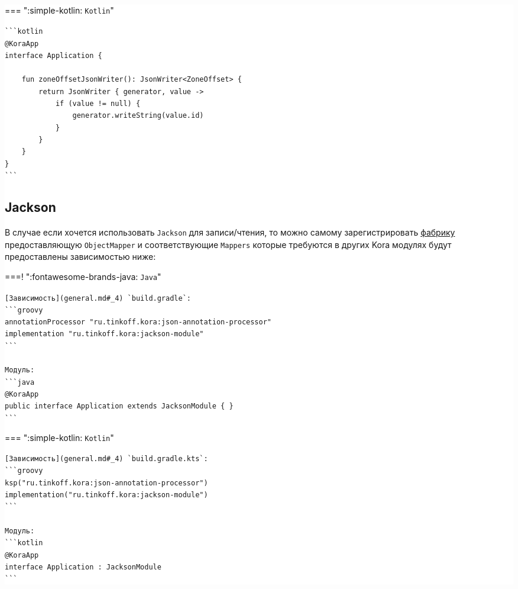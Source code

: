 === ":simple-kotlin: `Kotlin`"

    ```kotlin
    @KoraApp
    interface Application {

        fun zoneOffsetJsonWriter(): JsonWriter<ZoneOffset> {
            return JsonWriter { generator, value ->
                if (value != null) {
                    generator.writeString(value.id)
                }
            }
        }
    }
    ```

## Jackson

В случае если хочется использовать `Jackson` для записи/чтения, то можно самому зарегистрировать [фабрику](container.md)
предоставляющую `ObjectMapper` и соответствующие `Mappers` которые требуются в других Kora модулях будут предоставлены зависимостью ниже:

===! ":fontawesome-brands-java: `Java`"

    [Зависимость](general.md#_4) `build.gradle`:
    ```groovy
    annotationProcessor "ru.tinkoff.kora:json-annotation-processor"
    implementation "ru.tinkoff.kora:jackson-module"
    ```

    Модуль:
    ```java
    @KoraApp
    public interface Application extends JacksonModule { }
    ```

=== ":simple-kotlin: `Kotlin`"

    [Зависимость](general.md#_4) `build.gradle.kts`:
    ```groovy
    ksp("ru.tinkoff.kora:json-annotation-processor")
    implementation("ru.tinkoff.kora:jackson-module")
    ```

    Модуль:
    ```kotlin
    @KoraApp
    interface Application : JacksonModule
    ```
